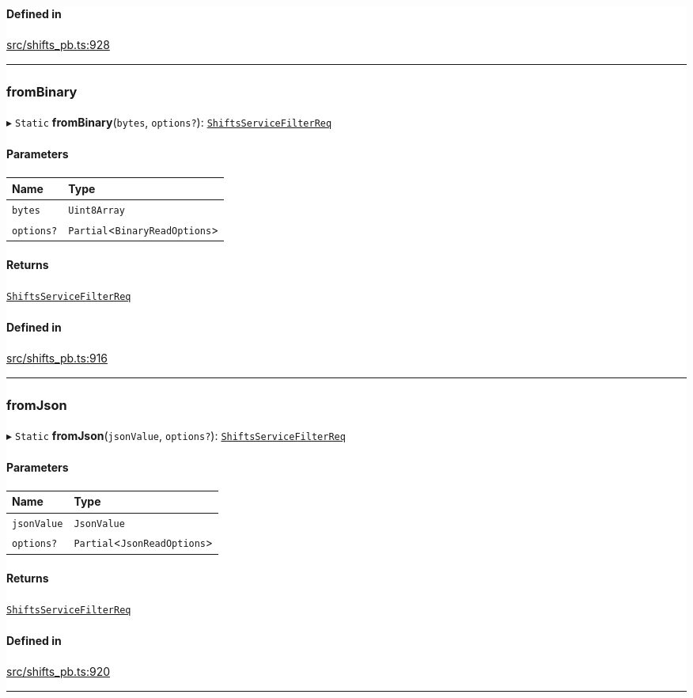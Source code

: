 #### Defined in

[src/shifts_pb.ts:928](https://github.com/Unaxiom/genesis-ts-sdk/blob/a265138/src/shifts_pb.ts#L928)

___

### fromBinary

▸ `Static` **fromBinary**(`bytes`, `options?`): [`ShiftsServiceFilterReq`](ShiftsServiceFilterReq.md)

#### Parameters

| Name | Type |
| :------ | :------ |
| `bytes` | `Uint8Array` |
| `options?` | `Partial`<`BinaryReadOptions`\> |

#### Returns

[`ShiftsServiceFilterReq`](ShiftsServiceFilterReq.md)

#### Defined in

[src/shifts_pb.ts:916](https://github.com/Unaxiom/genesis-ts-sdk/blob/a265138/src/shifts_pb.ts#L916)

___

### fromJson

▸ `Static` **fromJson**(`jsonValue`, `options?`): [`ShiftsServiceFilterReq`](ShiftsServiceFilterReq.md)

#### Parameters

| Name | Type |
| :------ | :------ |
| `jsonValue` | `JsonValue` |
| `options?` | `Partial`<`JsonReadOptions`\> |

#### Returns

[`ShiftsServiceFilterReq`](ShiftsServiceFilterReq.md)

#### Defined in

[src/shifts_pb.ts:920](https://github.com/Unaxiom/genesis-ts-sdk/blob/a265138/src/shifts_pb.ts#L920)

___
